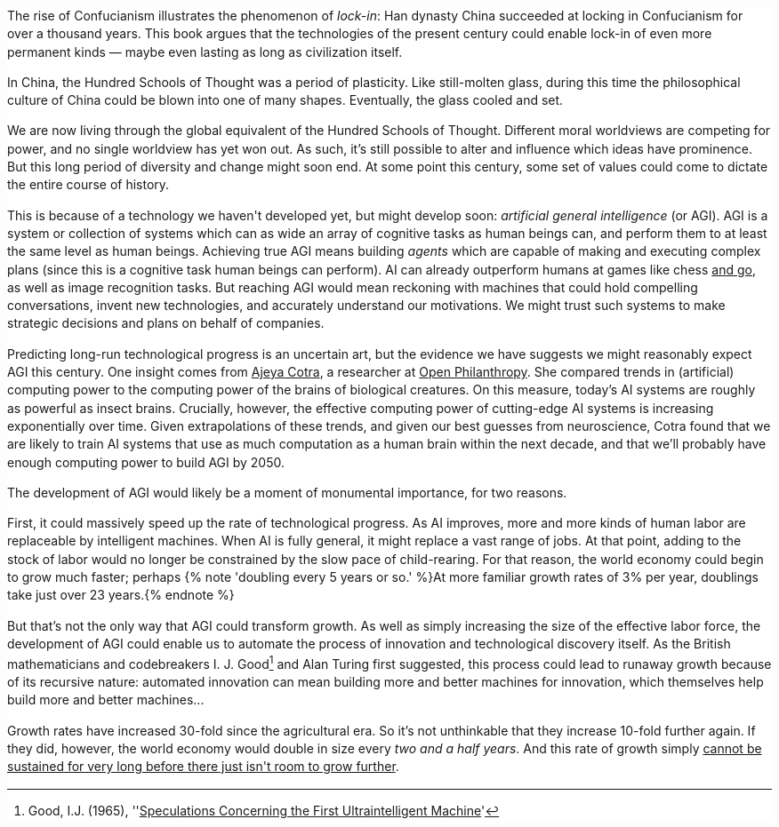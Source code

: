 The rise of Confucianism illustrates the phenomenon of *lock-in*: Han dynasty China succeeded at locking in Confucianism for over a thousand years. This book argues that the technologies of the present century could enable lock-in of even more permanent kinds — maybe even lasting as long as civilization itself.

In China, the Hundred Schools of Thought was a period of plasticity. Like still-molten glass, during this time the philosophical culture of China could be blown into one of many shapes. Eventually, the glass cooled and set.

We are now living through the global equivalent of the Hundred Schools of Thought. Different moral worldviews are competing for power, and no single worldview has yet won out. As such, it’s still possible to alter and influence which ideas have prominence. But this long period of diversity and change might soon end. At some point this century, some set of values could come to dictate the entire course of history.

This is because of a technology we haven't developed yet, but might develop soon: *artificial general intelligence* (or AGI). AGI is a system or collection of systems which can as wide an array of cognitive tasks as human beings can, and perform them to at least the same level as human beings. Achieving true AGI means building *agents* which are capable of making and executing complex plans (since this is a cognitive task human beings can perform). AI can already outperform humans at games like chess [and go](https://letterboxd.com/film/alphago/), as well as image recognition tasks. But reaching AGI would mean reckoning with machines that could hold compelling conversations, invent new technologies, and accurately understand our motivations. We might trust such systems to make strategic decisions and plans on behalf of companies.

Predicting long-run technological progress is an uncertain art, but the evidence we have suggests we might reasonably expect AGI this century. One insight comes from [Ajeya Cotra](https://www.vox.com/future-perfect/23365512/future-perfect-50-ajeya-cotra-senior-research-analyst-open-philanthropy), a researcher at [Open Philanthropy](https://www.openphilanthropy.org/). She compared trends in (artificial) computing power to the computing power of the brains of biological creatures. On this measure, today’s AI systems are roughly as powerful as insect brains. Crucially, however, the effective computing power of cutting-edge AI systems is increasing exponentially over time. Given extrapolations of these trends, and given our best guesses from neuroscience, Cotra found that we are likely to train AI systems that use as much computation as a human brain within the next decade, and that we’ll probably have enough computing power to build AGI by 2050.

The development of AGI would likely be a moment of monumental importance, for two reasons.

First, it could massively speed up the rate of technological progress. As AI improves, more and more kinds of human labor are replaceable by intelligent machines. When AI is fully general, it might replace a vast range of jobs. At that point, adding to the stock of labor would no longer be constrained by the slow pace of child-rearing. For that reason, the world economy could begin to grow much faster; perhaps {% note 'doubling every 5 years or so.' %}At more familiar growth rates of 3% per year, doublings take just over 23 years.{% endnote %}

But that’s not the only way that AGI could transform growth. As well as simply increasing the size of the effective labor force, the development of AGI could enable us to automate the process of innovation and technological discovery itself. As the British mathematicians and codebreakers I. J. Good[^3] and Alan Turing first suggested, this process could lead to runaway growth because of its recursive nature: automated innovation can mean building more and better machines for innovation, which themselves help build more and better machines...

[^3]: Good, I.J. (1965), ''[Speculations Concerning the First Ultraintelligent Machine](https://exhibits.stanford.edu/feigenbaum/catalog/gz727rg3869)'

Growth rates have increased 30-fold since the agricultural era. So it’s not unthinkable that they increase 10-fold further again. If they did, however, the world economy would double in size every *two and a half years*. And this rate of growth simply [cannot be sustained for very long before there just isn't room to grow further](https://www.cold-takes.com/this-cant-go-on/).


[^1]: Adams, F. C., and Laughlin, G. (1997). ‘A Dying Universe: The Long- Term Fate and Evolution of Astrophysical Objects’, *Reviews of Modern Physics*, 69(2), 337–72
[^2]: Gould, S. J. (1989), [*Wonderful life: the Burgess Shale and the nature of history*](https://www.goodreads.com/book/show/36475.Wonderful_Life)
[^4]: National Human Genome Research Institute (2022), [DNA Sequencing Costs: Data](https://www.genome.gov/about-genomics/fact-sheets/DNA-Sequencing-Costs-Data)
[^5]: Allison, G. (2015), ['The Thucydides Trap: Are the U.S. and China Headed for War?'](https://www.theatlantic.com/international/archive/2015/09/united-states-china-war-thucydides-trap/406756/)
[^6]: Ord, T., Drexler, E., and Sandberg, A. (2018), ['Dissolving the Fermi Paradox'](https://arxiv.org/abs/1806.02404)
[^7]: United Nations Population Division, [‘World Population Prospects’](https://population.un.org/wpp/Graphs/Probabilistic/POP/TOT/900)
[^8]: Friedman, B. (2008), ['The moral consequences of economic growth'](https://onlinelibrary.wiley.com/doi/abs/10.1111/j.1468-0289.2007.00419_32.x)
[^9]: Parfit, D (2011), [*On What Matters: Volume Two*](https://www.goodreads.com/book/show/10727699-on-what-matters)
[^11]: Easterlin, R. (1974) '[Does Economic Growth Improve the Human Lot: Some Empirical Evidence](https://mpra.ub.uni-muenchen.de/111773/1/MPRA_paper_111773.pdf)'